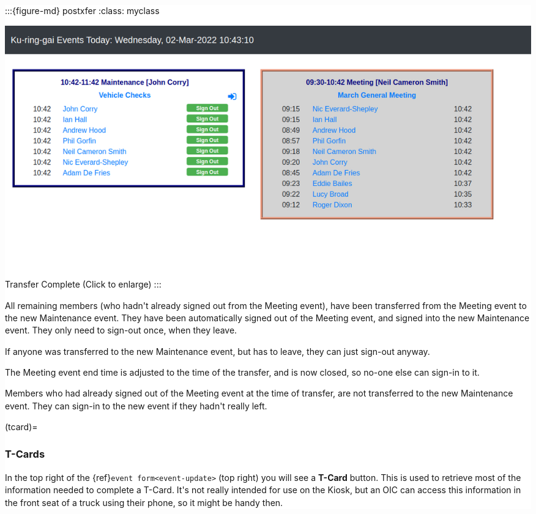 :::{figure-md} postxfer
:class: myclass

<img src="assets/images/postxfer.jpg" alt="Transfer Complete" width="1467" class="bg-primary mb-1">

Transfer Complete (Click to enlarge)
:::

All remaining members (who hadn't already signed out from the Meeting event), have been transferred from the 
Meeting event to the new Maintenance event. They have been automatically signed out of the Meeting event, and 
signed into the new Maintenance event. They only need to sign-out once, when they leave.

If anyone was transferred to the new Maintenance event, but has to leave, they can just sign-out anyway.

The Meeting event end time is adjusted to the time of the transfer, and is now closed, so no-one else 
can sign-in to it.

Members who had already signed out of the Meeting event at the time of transfer, are not transferred to the 
new Maintenance event. They can sign-in to the new event if they hadn't really left.

(tcard)=
### T-Cards

In the top right of the {ref}`event form<event-update>` (top right) you will see a 
<span class="badge badge-pill badge-warning">**T-Card**</span>  button. 
This is used to retrieve most of the information needed to complete a T-Card. 
It's not really intended for use on the Kiosk, but an OIC can access this 
information in the front seat of a truck using their phone, so it might be handy then.
